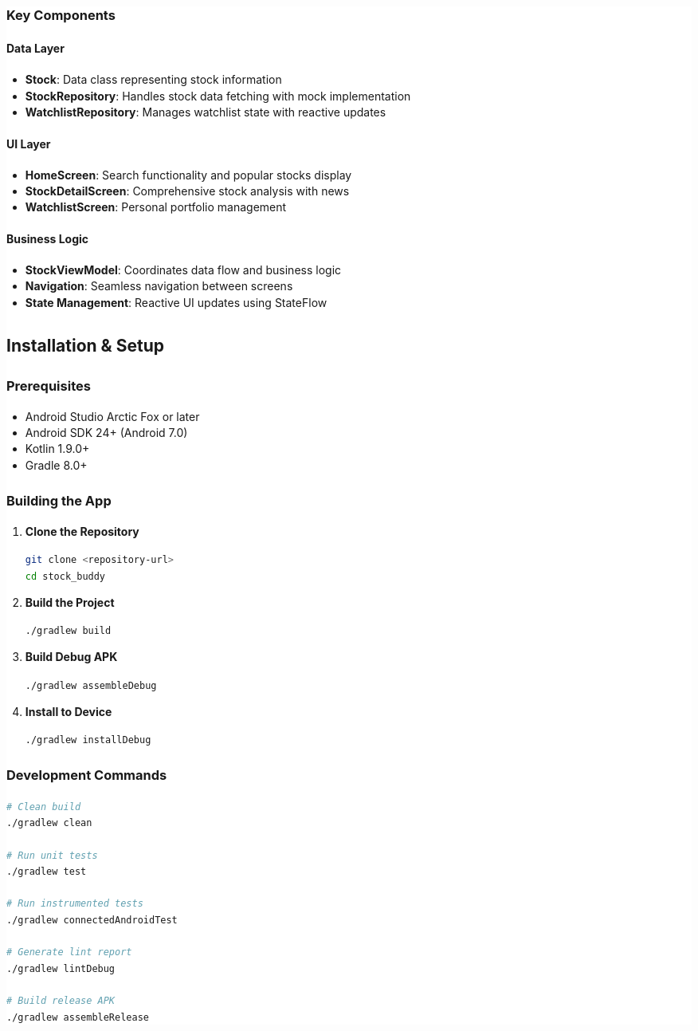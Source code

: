 ### **Key Components**

#### Data Layer
- **Stock**: Data class representing stock information
- **StockRepository**: Handles stock data fetching with mock implementation
- **WatchlistRepository**: Manages watchlist state with reactive updates

#### UI Layer
- **HomeScreen**: Search functionality and popular stocks display
- **StockDetailScreen**: Comprehensive stock analysis with news
- **WatchlistScreen**: Personal portfolio management

#### Business Logic
- **StockViewModel**: Coordinates data flow and business logic
- **Navigation**: Seamless navigation between screens
- **State Management**: Reactive UI updates using StateFlow

## Installation & Setup

### Prerequisites
- Android Studio Arctic Fox or later
- Android SDK 24+ (Android 7.0)
- Kotlin 1.9.0+
- Gradle 8.0+

### Building the App

1. **Clone the Repository**
   ```bash
   git clone <repository-url>
   cd stock_buddy
   ```

2. **Build the Project**
   ```bash
   ./gradlew build
   ```

3. **Build Debug APK**
   ```bash
   ./gradlew assembleDebug
   ```

4. **Install to Device**
   ```bash
   ./gradlew installDebug
   ```

### Development Commands

```bash
# Clean build
./gradlew clean

# Run unit tests
./gradlew test

# Run instrumented tests
./gradlew connectedAndroidTest

# Generate lint report
./gradlew lintDebug

# Build release APK
./gradlew assembleRelease
```